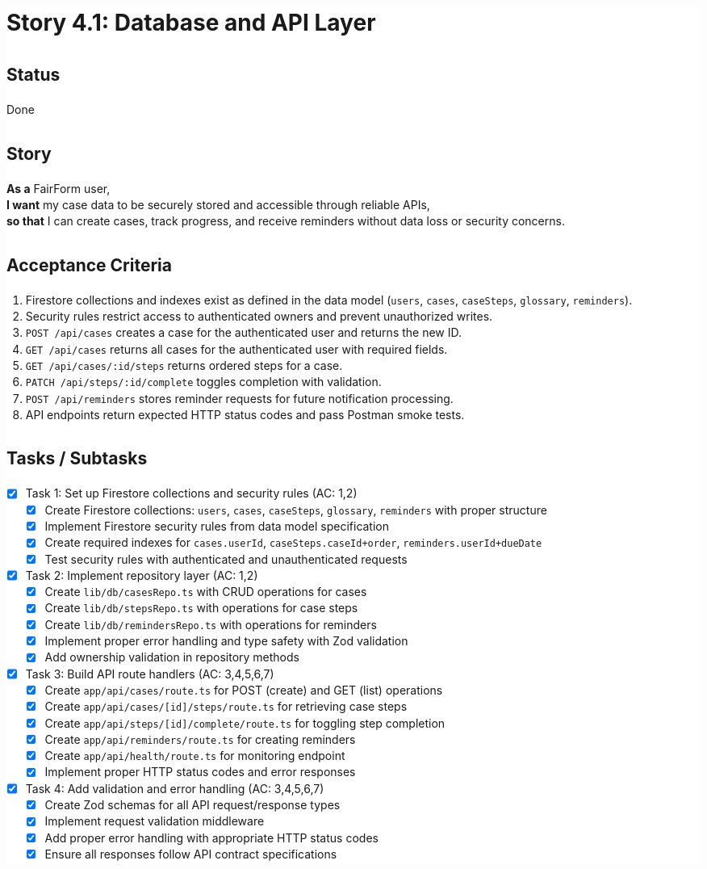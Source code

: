 # Story 4.1: Database and API Layer

## Status
Done

## Story
**As a** FairForm user,  
**I want** my case data to be securely stored and accessible through reliable APIs,  
**so that** I can create cases, track progress, and receive reminders without data loss or security concerns.

## Acceptance Criteria

1. Firestore collections and indexes exist as defined in the data model (`users`, `cases`, `caseSteps`, `glossary`, `reminders`).
2. Security rules restrict access to authenticated owners and prevent unauthorized writes.
3. `POST /api/cases` creates a case for the authenticated user and returns the new ID.
4. `GET /api/cases` returns all cases for the authenticated user with required fields.
5. `GET /api/cases/:id/steps` returns ordered steps for a case.
6. `PATCH /api/steps/:id/complete` toggles completion with validation.
7. `POST /api/reminders` stores reminder requests for future notification processing.
8. API endpoints return expected HTTP status codes and pass Postman smoke tests.

## Tasks / Subtasks

- [x] Task 1: Set up Firestore collections and security rules (AC: 1,2)
  - [x] Create Firestore collections: `users`, `cases`, `caseSteps`, `glossary`, `reminders` with proper structure
  - [x] Implement Firestore security rules from data model specification
  - [x] Create required indexes for `cases.userId`, `caseSteps.caseId+order`, `reminders.userId+dueDate`
  - [x] Test security rules with authenticated and unauthenticated requests

- [x] Task 2: Implement repository layer (AC: 1,2)
  - [x] Create `lib/db/casesRepo.ts` with CRUD operations for cases
  - [x] Create `lib/db/stepsRepo.ts` with operations for case steps
  - [x] Create `lib/db/remindersRepo.ts` with operations for reminders
  - [x] Implement proper error handling and type safety with Zod validation
  - [x] Add ownership validation in repository methods

- [x] Task 3: Build API route handlers (AC: 3,4,5,6,7)
  - [x] Create `app/api/cases/route.ts` for POST (create) and GET (list) operations
  - [x] Create `app/api/cases/[id]/steps/route.ts` for retrieving case steps
  - [x] Create `app/api/steps/[id]/complete/route.ts` for toggling step completion
  - [x] Create `app/api/reminders/route.ts` for creating reminders
  - [x] Create `app/api/health/route.ts` for monitoring endpoint
  - [x] Implement proper HTTP status codes and error responses

- [x] Task 4: Add validation and error handling (AC: 3,4,5,6,7)
  - [x] Create Zod schemas for all API request/response types
  - [x] Implement request validation middleware
  - [x] Add proper error handling with appropriate HTTP status codes
  - [x] Ensure all responses follow API contract specifications
